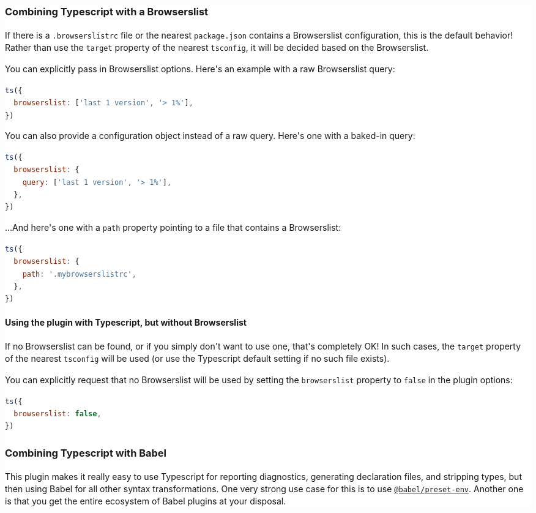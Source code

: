 ### Combining Typescript with a Browserslist

If there is a `.browserslistrc` file or the nearest `package.json` contains a Browserslist configuration, this is the default behavior! Rather than use the `target` property of the nearest `tsconfig`, it will be decided based on the Browserslist.

You can explicitly pass in Browserslist options. Here's an example with a raw Browserslist query:

```js
ts({
  browserslist: ['last 1 version', '> 1%'],
})
```

You can also provide a configuration object instead of a raw query. Here's one with a baked-in query:

```js
ts({
  browserslist: {
    query: ['last 1 version', '> 1%'],
  },
})
```

...And here's one with a `path` property pointing to a file that contains a Browserslist:

```js
ts({
  browserslist: {
    path: '.mybrowserslistrc',
  },
})
```

#### Using the plugin with Typescript, but without Browserslist

If no Browserslist can be found, or if you simply don't want to use one, that's completely OK!
In such cases, the `target` property of the nearest `tsconfig` will be used (or use the Typescript default setting if no such file exists).

You can explicitly request that no Browserslist will be used by setting the `browserslist` property to `false` in the plugin options:

```js
ts({
  browserslist: false,
})
```

### Combining Typescript with Babel

This plugin makes it really easy to use Typescript for reporting diagnostics, generating declaration files, and stripping types, but then using Babel for all other syntax transformations.
One very strong use case for this is to use [`@babel/preset-env`](https://babeljs.io/docs/en/babel-preset-env). Another one is that you get the entire ecosystem of Babel plugins at your disposal.


[1stg.me]: https://www.1stg.me
[jounqin]: https://GitHub.com/JounQin
[mit]: http://opensource.org/licenses/MIT